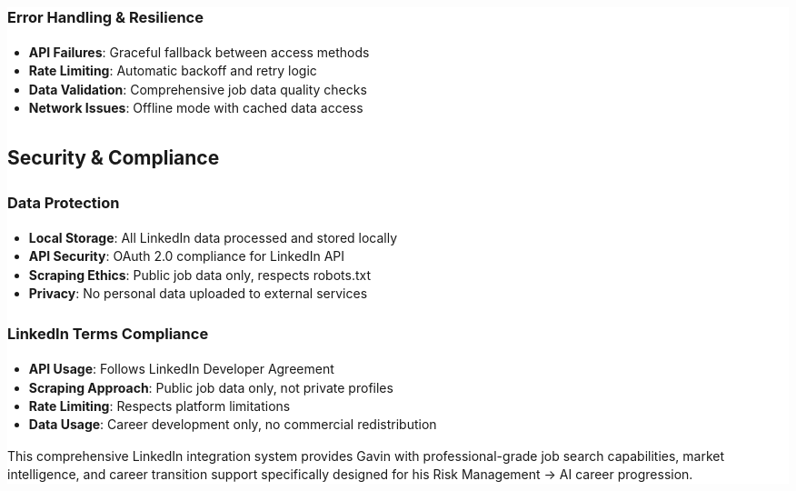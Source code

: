 ### Error Handling & Resilience
- **API Failures**: Graceful fallback between access methods
- **Rate Limiting**: Automatic backoff and retry logic
- **Data Validation**: Comprehensive job data quality checks
- **Network Issues**: Offline mode with cached data access

## Security & Compliance

### Data Protection
- **Local Storage**: All LinkedIn data processed and stored locally
- **API Security**: OAuth 2.0 compliance for LinkedIn API
- **Scraping Ethics**: Public job data only, respects robots.txt
- **Privacy**: No personal data uploaded to external services

### LinkedIn Terms Compliance
- **API Usage**: Follows LinkedIn Developer Agreement
- **Scraping Approach**: Public job data only, not private profiles
- **Rate Limiting**: Respects platform limitations
- **Data Usage**: Career development only, no commercial redistribution

This comprehensive LinkedIn integration system provides Gavin with professional-grade job search capabilities, market intelligence, and career transition support specifically designed for his Risk Management → AI career progression.